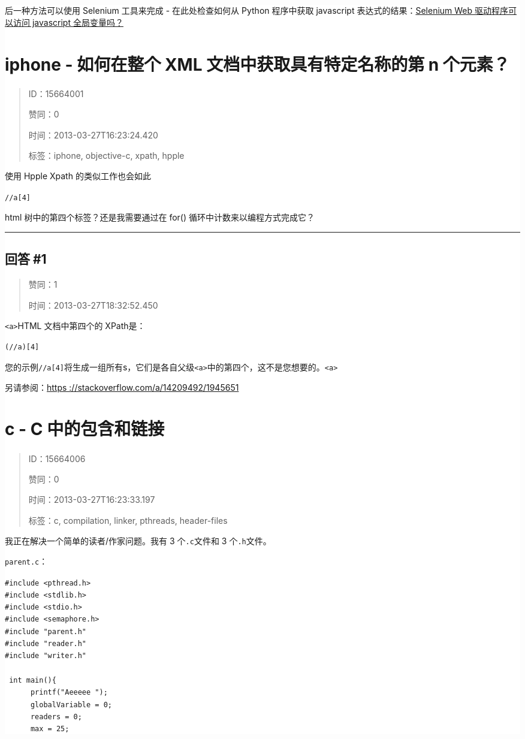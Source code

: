 后一种方法可以使用 Selenium 工具来完成 - 在此处检查如何从 Python 程序中获取 javascript 表达式的结果：[Selenium Web 驱动程序可以访问 javascript 全局变量吗？](https://stackoverflow.com/questions/10455130/can-selenium-web-driver-have-access-to-javascript-global-variables)

# iphone - 如何在整个 XML 文档中获取具有特定名称的第 n 个元素？

> ID：15664001
> 
> 赞同：0
> 
> 时间：2013-03-27T16:23:24.420
> 
> 标签：iphone, objective-c, xpath, hpple

使用 Hpple Xpath 的类似工作也会如此

```
//a[4] 
```

html 树中的第四个标签？还是我需要通过在 for() 循环中计数来以编程方式完成它？

* * *

## 回答 #1

> 赞同：1
> 
> 时间：2013-03-27T18:32:52.450

`<a>`HTML 文档中第四个的 XPath是：

```
(//a)[4] 
```

您的示例`//a[4]`将生成一组所有s，它们是各自父级`<a>`中的第四个，这不是您想要的。`<a>`

另请参阅：[https ://stackoverflow.com/a/14209492/1945651](https://stackoverflow.com/a/14209492/1945651)

# c - C 中的包含和链接

> ID：15664006
> 
> 赞同：0
> 
> 时间：2013-03-27T16:23:33.197
> 
> 标签：c, compilation, linker, pthreads, header-files

我正在解决一个简单的读者/作家问题。我有 3 个`.c`文件和 3 个`.h`文件。

`parent.c`：

```
#include <pthread.h>
#include <stdlib.h>
#include <stdio.h>
#include <semaphore.h>
#include "parent.h"
#include "reader.h"
#include "writer.h"

 int main(){
      printf("Aeeeee ");
      globalVariable = 0;
      readers = 0;  
      max = 25;
```